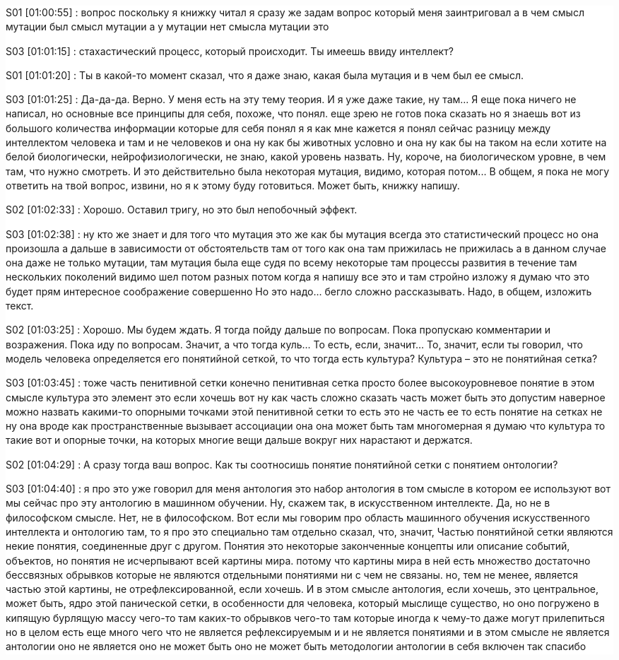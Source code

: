 S01 [01:00:55]  : вопрос поскольку я книжку читал я сразу же задам вопрос который меня заинтриговал а в чем смысл мутации был смысл мутации а у мутации нет смысла мутации это 

S03 [01:01:15]  : стахастический процесс, который происходит. Ты имеешь ввиду интеллект? 

S01 [01:01:20]  : Ты в какой-то момент сказал, что я даже знаю, какая была мутация и в чем был ее смысл. 

S03 [01:01:25]  : Да-да-да. Верно. У меня есть на эту тему теория. И я уже даже такие, ну там... Я еще пока ничего не написал, но основные все принципы для себя, похоже, что понял. еще зрею не готов пока сказать но я знаешь вот из большого количества информации которые для себя понял я я как мне кажется я понял сейчас разницу между интеллектом человека и там и не человеков и она ну как бы животных условно и она ну как бы на таком на если хотите на белой биологически, нейрофизиологически, не знаю, какой уровень назвать. Ну, короче, на биологическом уровне, в чем там, что нужно смотреть. И это действительно была некоторая мутация, видимо, которая потом... В общем, я пока не могу ответить на твой вопрос, извини, но я к этому буду готовиться. Может быть, книжку напишу. 

S02 [01:02:33]  : Хорошо. Оставил тригу, но это был непобочный эффект. 

S03 [01:02:38]  : ну кто же знает и для того что мутация это же как бы мутация всегда это статистический процесс но она произошла а дальше в зависимости от обстоятельств там от того как она там прижилась не прижилась а в данном случае она даже не только мутации, там мутация была еще судя по всему некоторые там процессы развития в течение там нескольких поколений видимо шел потом разных потом когда я напишу все это и там стройно изложу я думаю что это будет прям интересное соображение совершенно Но это надо... бегло сложно рассказывать. Надо, в общем, изложить текст. 

S02 [01:03:25]  : Хорошо. Мы будем ждать. Я тогда пойду дальше по вопросам. Пока пропускаю комментарии и возражения. Пока иду по вопросам. Значит, а что тогда куль... То есть, если, значит... То, значит, если ты говорил, что модель человека определяется его понятийной сеткой, то что тогда есть культура? Культура – это не понятийная сетка? 

S03 [01:03:45]  : тоже часть пенитивной сетки конечно пенитивная сетка просто более высокоуровневое понятие в этом смысле культура это элемент это если хочешь вот ну как часть сложно сказать часть может быть это допустим наверное можно назвать какими-то опорными точками этой пенитивной сетки то есть это не часть ее то есть понятие на сетках не ну она вроде как пространственные вызывает ассоциации она она может быть там многомерная я думаю что культура то такие вот и опорные точки, на которых многие вещи дальше вокруг них нарастают и держатся. 

S02 [01:04:29]  : А сразу тогда ваш вопрос. Как ты соотносишь понятие понятийной сетки с понятием онтологии? 

S03 [01:04:40]  : я про это уже говорил для меня антология это набор антология в том смысле в котором ее используют вот мы сейчас про эту антологию в машинном обучении. Ну, скажем так, в искусственном интеллекте. Да, но не в философском смысле. Нет, не в философском. Вот если мы говорим про область машинного обучения искусственного интеллекта и онтологию там, то я про это специально там отдельно сказал, что, значит, Частью понятийной сетки являются некие понятия, соединенные друг с другом. Понятия это некоторые законченные концепты или описание событий, объектов, но понятия не исчерпывают всей картины мира. потому что картины мира в ней есть множество достаточно бессвязных обрывков которые не являются отдельными понятиями ни с чем не связаны. но, тем не менее, является частью этой картины, не отрефлексированной, если хочешь. И в этом смысле антология, если хочешь, это центральное, может быть, ядро этой панической сетки, в особенности для человека, который мыслище существо, но оно погружено в кипящую бурлящую массу чего-то там каких-то обрывков чего-то там которые иногда к чему-то даже могут прилепиться но в целом есть еще много чего что не является рефлексируемым и и не является понятиями и в этом смысле не является антологии оно не является оно не может быть оно не может быть методологии антологии в себя включен так спасибо 
